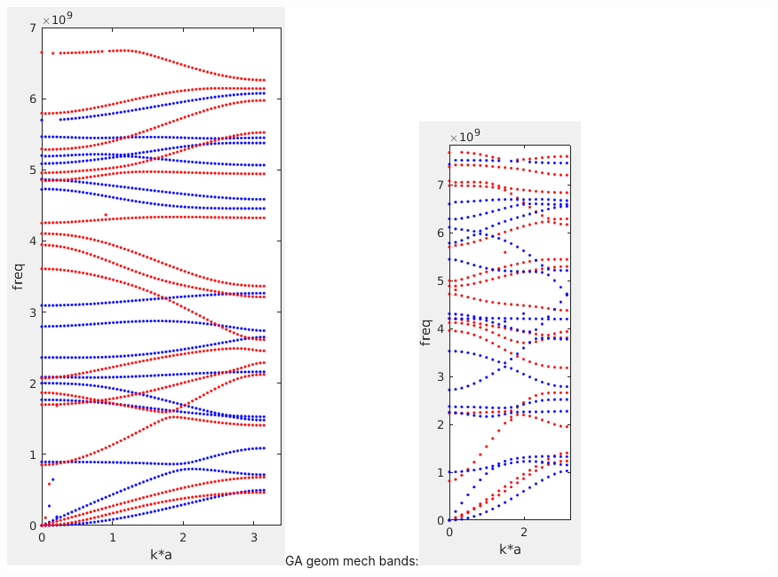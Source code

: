 ![Image 111](/assets/images/imported/lnnb-unitcell-simulations-1806-1812/image111.png)GA geom mech bands:![Image 80](/assets/images/imported/lnnb-unitcell-simulations-1806-1812/image80.png)
